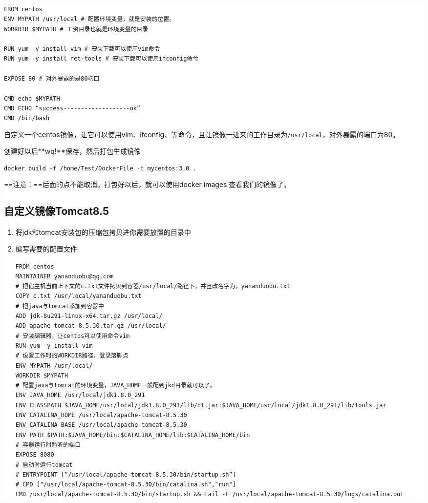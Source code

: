 ```shell
FROM centos
ENV MYPATH /usr/local # 配置环境变量，就是安装的位置。
WORKDIR $MYPATH # 工资目录也就是环境变量的目录

RUN yum -y install vim # 安装下载可以使用vim命令
RUN yum -y install net-tools # 安装下载可以使用ifconfig命令

EXPOSE 80 # 对外暴露的是80端口

CMD echo $MYPATH
CMD ECHO “sucdess-------------------ok”
CMD /bin/bash
```

自定义一个centos镜像，让它可以使用vim、ifconfig、等命令，且让镜像一进来的工作目录为`/usr/local`，对外暴露的端口为80。

创建好以后**wq!**保存，然后打包生成镜像

```shell
docker build -f /home/Test/DockerFile -t mycentos:3.0 .
```

==注意：==后面的点不能取消。打包好以后，就可以使用docker images 查看我们的镜像了。

## 自定义镜像Tomcat8.5

1. 将jdk和tomcat安装包的压缩包拷贝进你需要放置的目录中

2. 编写需要的配置文件

   ```shell
   FROM centos
   MAINTAINER yananduobu@qq.com
   # 把宿主机当前上下文的c.txt文件拷贝到容器/usr/local/路径下，并且改名字为，yananduobu.txt
   COPY c.txt /usr/local/yananduobu.txt
   # 把java与tomcat添加到容器中
   ADD jdk-8u291-linux-x64.tar.gz /usr/local/
   ADD apache-tomcat-8.5.30.tar.gz /usr/local/
   # 安装编辑器，让centos可以使用命令vim
   RUN yum -y install vim
   # 设置工作时的WORKDIR路径，登录落脚点
   ENV MYPATH /usr/local/
   WORKDIR $MYPATH
   # 配置java与tomcat的环境变量，JAVA_HOME一般配到jkd目录就可以了。
   ENV JAVA_HOME /usr/local/jdk1.8.0_291
   ENV CLASSPATH $JAVA_HOME/usr/local/jdk1.8.0_291/lib/dt.jar:$JAVA_HOME/usr/local/jdk1.8.0_291/lib/tools.jar
   ENV CATALINA_HOME /usr/local/apache-tomcat-8.5.30
   ENV CATALINA_BASE /usr/local/apache-tomcat-8.5.30
   ENV PATH $PATH:$JAVA_HOME/bin:$CATALINA_HOME/lib:$CATALINA_HOME/bin
   # 容器运行时监听的端口
   EXPOSE 8080
   # 启动时运行tomcat
   # ENTRYPOINT [“/usr/local/apache-tomcat-8.5.30/bin/startup.sh”]
   # CMD ["/usr/local/apache-tomcat-8.5.30/bin/catalina.sh","run"]
   CMD /usr/local/apache-tomcat-8.5.30/bin/startup.sh && tail -F /usr/local/apache-tomcat-8.5.30/logs/catalina.out
   ```
